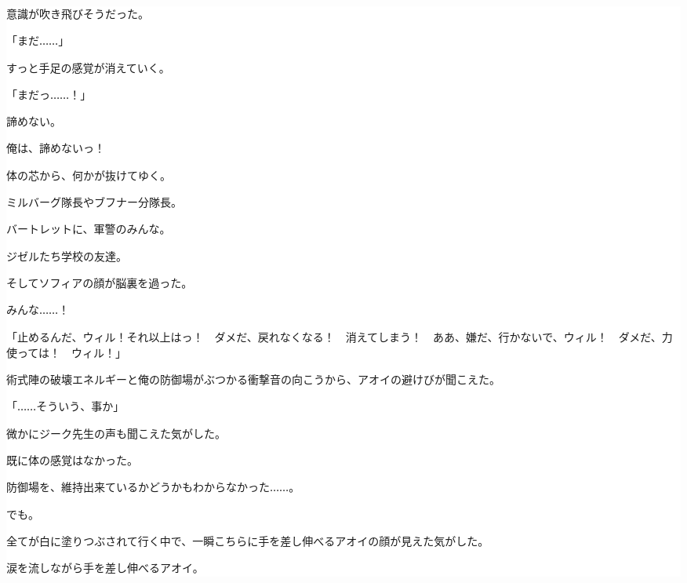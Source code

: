  </p>
 <p id="L699">
  意識が吹き飛びそうだった。
 </p>
 <p id="L700">
  「まだ……」
 </p>
 <p id="L701">
  すっと手足の感覚が消えていく。
 </p>
 <p id="L702">
  「まだっ……！」
 </p>
 <p id="L703">
  諦めない。
 </p>
 <p id="L704">
  俺は、諦めないっ！
 </p>
 <p id="L705">
  体の芯から、何かが抜けてゆく。
 </p>
 <p id="L706">
  ミルバーグ隊長やブフナー分隊長。
 </p>
 <p id="L707">
  バートレットに、軍警のみんな。
 </p>
 <p id="L708">
  ジゼルたち学校の友達。
 </p>
 <p id="L709">
  そしてソフィアの顔が脳裏を過った。
 </p>
 <p id="L710">
  みんな……！
 </p>
 <p id="L711">
  「止めるんだ、ウィル！それ以上はっ！　ダメだ、戻れなくなる！　消えてしまう！　ああ、嫌だ、行かないで、ウィル！　ダメだ、力使っては！　ウィル！」
 </p>
 <p id="L712">
  術式陣の破壊エネルギーと俺の防御場がぶつかる衝撃音の向こうから、アオイの避けびが聞こえた。
 </p>
 <p id="L713">
  「……そういう、事か」
 </p>
 <p id="L714">
  微かにジーク先生の声も聞こえた気がした。
 </p>
 <p id="L715">
  既に体の感覚はなかった。
 </p>
 <p id="L716">
  防御場を、維持出来ているかどうかもわからなかった……。
 </p>
 <p id="L717">
  でも。
 </p>
 <p id="L718">
  全てが白に塗りつぶされて行く中で、一瞬こちらに手を差し伸べるアオイの顔が見えた気がした。
 </p>
 <p id="L719">
  涙を流しながら手を差し伸べるアオイ。
 </p>